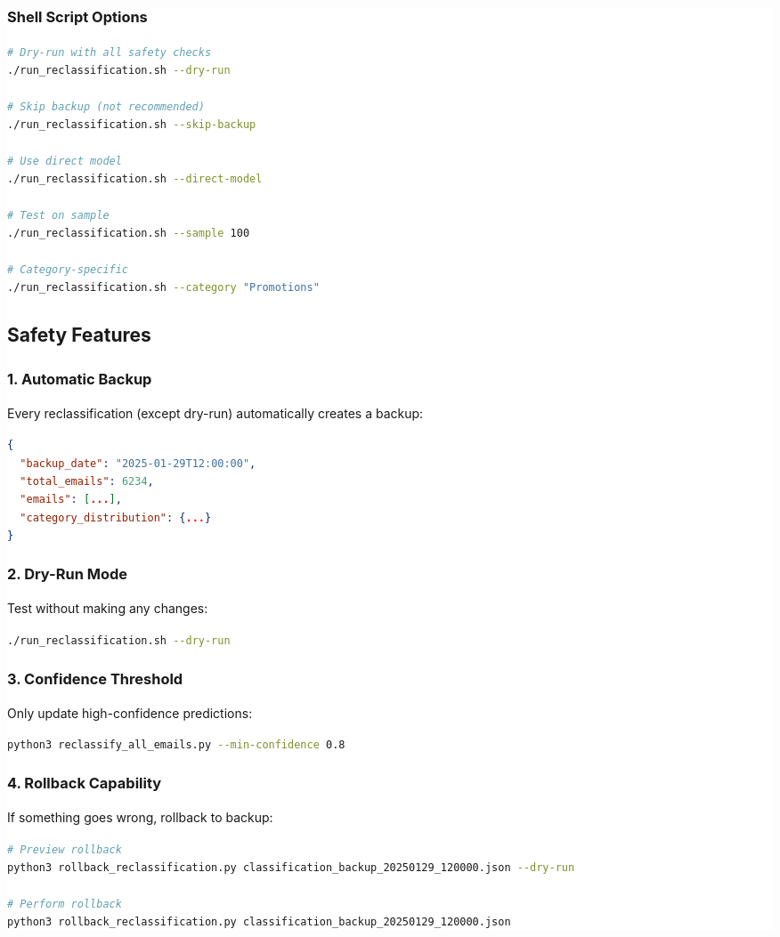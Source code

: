 ### Shell Script Options

```bash
# Dry-run with all safety checks
./run_reclassification.sh --dry-run

# Skip backup (not recommended)
./run_reclassification.sh --skip-backup

# Use direct model
./run_reclassification.sh --direct-model

# Test on sample
./run_reclassification.sh --sample 100

# Category-specific
./run_reclassification.sh --category "Promotions"
```

## Safety Features

### 1. Automatic Backup

Every reclassification (except dry-run) automatically creates a backup:

```json
{
  "backup_date": "2025-01-29T12:00:00",
  "total_emails": 6234,
  "emails": [...],
  "category_distribution": {...}
}
```

### 2. Dry-Run Mode

Test without making any changes:
```bash
./run_reclassification.sh --dry-run
```

### 3. Confidence Threshold

Only update high-confidence predictions:
```bash
python3 reclassify_all_emails.py --min-confidence 0.8
```

### 4. Rollback Capability

If something goes wrong, rollback to backup:

```bash
# Preview rollback
python3 rollback_reclassification.py classification_backup_20250129_120000.json --dry-run

# Perform rollback
python3 rollback_reclassification.py classification_backup_20250129_120000.json
```
